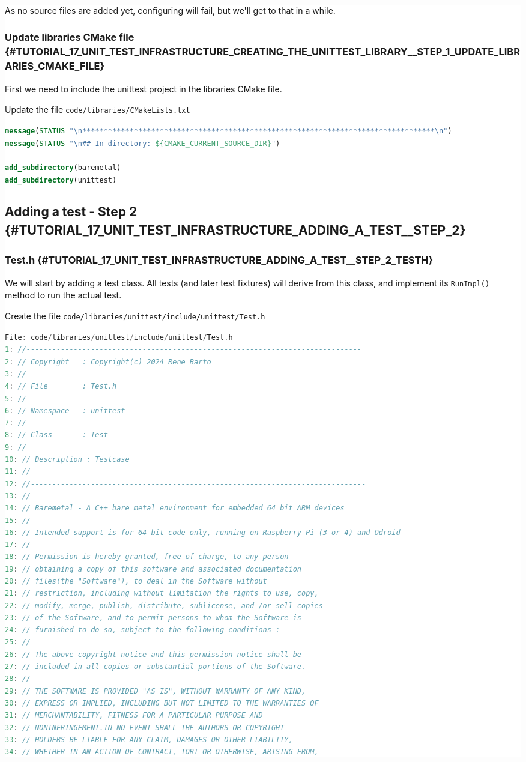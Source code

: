 As no source files are added yet, configuring will fail, but we'll get to that in a while.

### Update libraries CMake file {#TUTORIAL_17_UNIT_TEST_INFRASTRUCTURE_CREATING_THE_UNITTEST_LIBRARY__STEP_1_UPDATE_LIBRARIES_CMAKE_FILE}

First we need to include the unittest project in the libraries CMake file.

Update the file `code/libraries/CMakeLists.txt`

```cmake
message(STATUS "\n**********************************************************************************\n")
message(STATUS "\n## In directory: ${CMAKE_CURRENT_SOURCE_DIR}")

add_subdirectory(baremetal)
add_subdirectory(unittest)
```

## Adding a test - Step 2 {#TUTORIAL_17_UNIT_TEST_INFRASTRUCTURE_ADDING_A_TEST__STEP_2}

### Test.h {#TUTORIAL_17_UNIT_TEST_INFRASTRUCTURE_ADDING_A_TEST__STEP_2_TESTH}

We will start by adding a test class. All tests (and later test fixtures) will derive from this class, and implement its `RunImpl()` method to run the actual test.

Create the file `code/libraries/unittest/include/unittest/Test.h`

```cpp
File: code/libraries/unittest/include/unittest/Test.h
1: //------------------------------------------------------------------------------
2: // Copyright   : Copyright(c) 2024 Rene Barto
3: //
4: // File        : Test.h
5: //
6: // Namespace   : unittest
7: //
8: // Class       : Test
9: //
10: // Description : Testcase
11: //
12: //------------------------------------------------------------------------------
13: //
14: // Baremetal - A C++ bare metal environment for embedded 64 bit ARM devices
15: //
16: // Intended support is for 64 bit code only, running on Raspberry Pi (3 or 4) and Odroid
17: //
18: // Permission is hereby granted, free of charge, to any person
19: // obtaining a copy of this software and associated documentation
20: // files(the "Software"), to deal in the Software without
21: // restriction, including without limitation the rights to use, copy,
22: // modify, merge, publish, distribute, sublicense, and /or sell copies
23: // of the Software, and to permit persons to whom the Software is
24: // furnished to do so, subject to the following conditions :
25: //
26: // The above copyright notice and this permission notice shall be
27: // included in all copies or substantial portions of the Software.
28: //
29: // THE SOFTWARE IS PROVIDED "AS IS", WITHOUT WARRANTY OF ANY KIND,
30: // EXPRESS OR IMPLIED, INCLUDING BUT NOT LIMITED TO THE WARRANTIES OF
31: // MERCHANTABILITY, FITNESS FOR A PARTICULAR PURPOSE AND
32: // NONINFRINGEMENT.IN NO EVENT SHALL THE AUTHORS OR COPYRIGHT
33: // HOLDERS BE LIABLE FOR ANY CLAIM, DAMAGES OR OTHER LIABILITY,
34: // WHETHER IN AN ACTION OF CONTRACT, TORT OR OTHERWISE, ARISING FROM,
```
